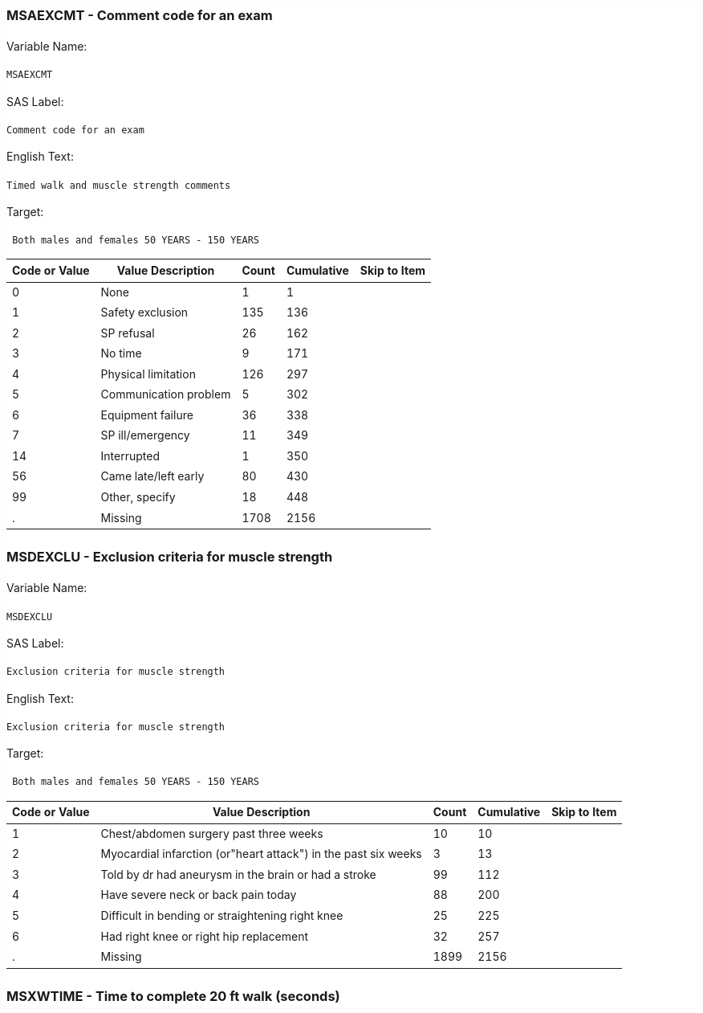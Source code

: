 ### MSAEXCMT - Comment code for an exam

Variable Name:

    MSAEXCMT
SAS Label:

    Comment code for an exam
English Text:

    Timed walk and muscle strength comments
Target:

     Both males and females 50 YEARS - 150 YEARS
Code or Value | Value Description | Count | Cumulative | Skip to Item  
---|---|---|---|---  
0 | None | 1 | 1 |   
1 | Safety exclusion | 135 | 136 |   
2 | SP refusal | 26 | 162 |   
3 | No time | 9 | 171 |   
4 | Physical limitation | 126 | 297 |   
5 | Communication problem | 5 | 302 |   
6 | Equipment failure | 36 | 338 |   
7 | SP ill/emergency | 11 | 349 |   
14 | Interrupted | 1 | 350 |   
56 | Came late/left early | 80 | 430 |   
99 | Other, specify | 18 | 448 |   
. | Missing | 1708 | 2156 |   
  
### MSDEXCLU - Exclusion criteria for muscle strength

Variable Name:

    MSDEXCLU
SAS Label:

    Exclusion criteria for muscle strength
English Text:

    Exclusion criteria for muscle strength
Target:

     Both males and females 50 YEARS - 150 YEARS
Code or Value | Value Description | Count | Cumulative | Skip to Item  
---|---|---|---|---  
1 | Chest/abdomen surgery past three weeks | 10 | 10 |   
2 | Myocardial infarction (or"heart attack") in the past six weeks | 3 | 13 |   
3 | Told by dr had aneurysm in the brain or had a stroke | 99 | 112 |   
4 | Have severe neck or back pain today | 88 | 200 |   
5 | Difficult in bending or straightening right knee | 25 | 225 |   
6 | Had right knee or right hip replacement | 32 | 257 |   
. | Missing | 1899 | 2156 |   
  
### MSXWTIME - Time to complete 20 ft walk (seconds)
